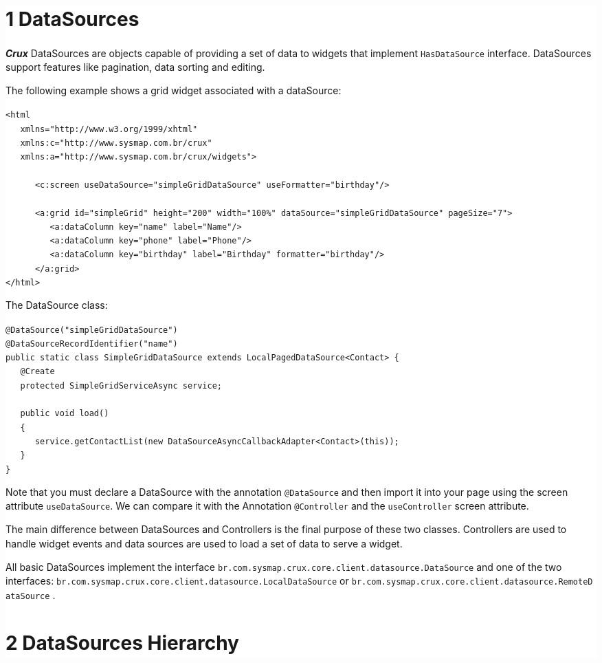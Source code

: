 # 1 DataSources #

_**Crux**_ DataSources are objects capable of providing a set of data to widgets that implement `HasDataSource` interface. DataSources support features like pagination, data sorting and editing.

The following example shows a grid widget associated with a dataSource:

```
<html 
   xmlns="http://www.w3.org/1999/xhtml"
   xmlns:c="http://www.sysmap.com.br/crux" 
   xmlns:a="http://www.sysmap.com.br/crux/widgets">
      
      <c:screen useDataSource="simpleGridDataSource" useFormatter="birthday"/>
      
      <a:grid id="simpleGrid" height="200" width="100%" dataSource="simpleGridDataSource" pageSize="7">
         <a:dataColumn key="name" label="Name"/>
         <a:dataColumn key="phone" label="Phone"/>
         <a:dataColumn key="birthday" label="Birthday" formatter="birthday"/>
      </a:grid>
</html>
```

The DataSource class:
```
@DataSource("simpleGridDataSource")
@DataSourceRecordIdentifier("name")
public static class SimpleGridDataSource extends LocalPagedDataSource<Contact> {
   @Create
   protected SimpleGridServiceAsync service;

   public void load()
   {
      service.getContactList(new DataSourceAsyncCallbackAdapter<Contact>(this));
   }		
}
```

Note that you must declare a DataSource with the annotation `@DataSource` and then import it into your page using the screen attribute `useDataSource`.  We can compare it with the Annotation `@Controller` and the `useController` screen attribute.

The main difference between DataSources and Controllers is the final purpose of these two classes. Controllers are used to handle widget events and data sources are used to load a set of data to serve a widget.

All basic DataSources implement the interface `br.com.sysmap.crux.core.client.datasource.DataSource` and one of the two interfaces: `br.com.sysmap.crux.core.client.datasource.LocalDataSource` or `br.com.sysmap.crux.core.client.datasource.RemoteDataSource` .

# 2 DataSources Hierarchy #
